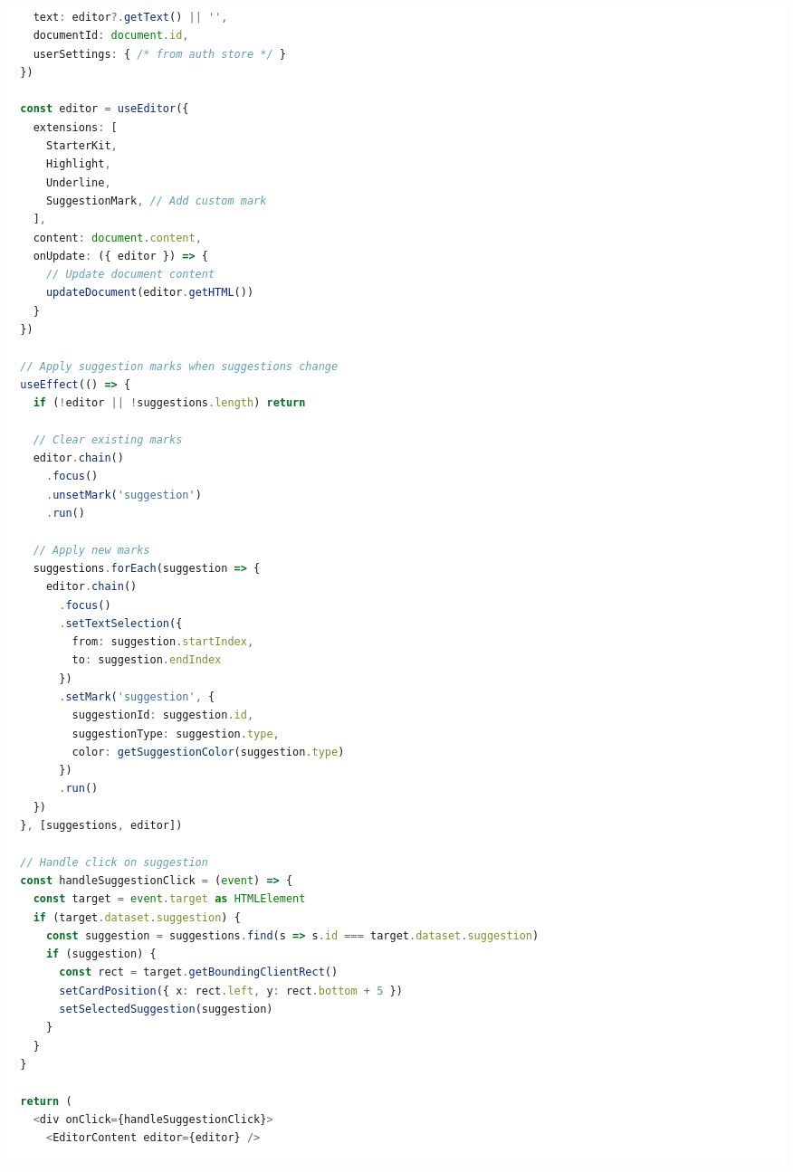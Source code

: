 ```typescript
    text: editor?.getText() || '',
    documentId: document.id,
    userSettings: { /* from auth store */ }
  })
  
  const editor = useEditor({
    extensions: [
      StarterKit,
      Highlight,
      Underline,
      SuggestionMark, // Add custom mark
    ],
    content: document.content,
    onUpdate: ({ editor }) => {
      // Update document content
      updateDocument(editor.getHTML())
    }
  })
  
  // Apply suggestion marks when suggestions change
  useEffect(() => {
    if (!editor || !suggestions.length) return
    
    // Clear existing marks
    editor.chain()
      .focus()
      .unsetMark('suggestion')
      .run()
    
    // Apply new marks
    suggestions.forEach(suggestion => {
      editor.chain()
        .focus()
        .setTextSelection({ 
          from: suggestion.startIndex, 
          to: suggestion.endIndex 
        })
        .setMark('suggestion', {
          suggestionId: suggestion.id,
          suggestionType: suggestion.type,
          color: getSuggestionColor(suggestion.type)
        })
        .run()
    })
  }, [suggestions, editor])
  
  // Handle click on suggestion
  const handleSuggestionClick = (event) => {
    const target = event.target as HTMLElement
    if (target.dataset.suggestion) {
      const suggestion = suggestions.find(s => s.id === target.dataset.suggestion)
      if (suggestion) {
        const rect = target.getBoundingClientRect()
        setCardPosition({ x: rect.left, y: rect.bottom + 5 })
        setSelectedSuggestion(suggestion)
      }
    }
  }
  
  return (
    <div onClick={handleSuggestionClick}>
      <EditorContent editor={editor} />
      
```
